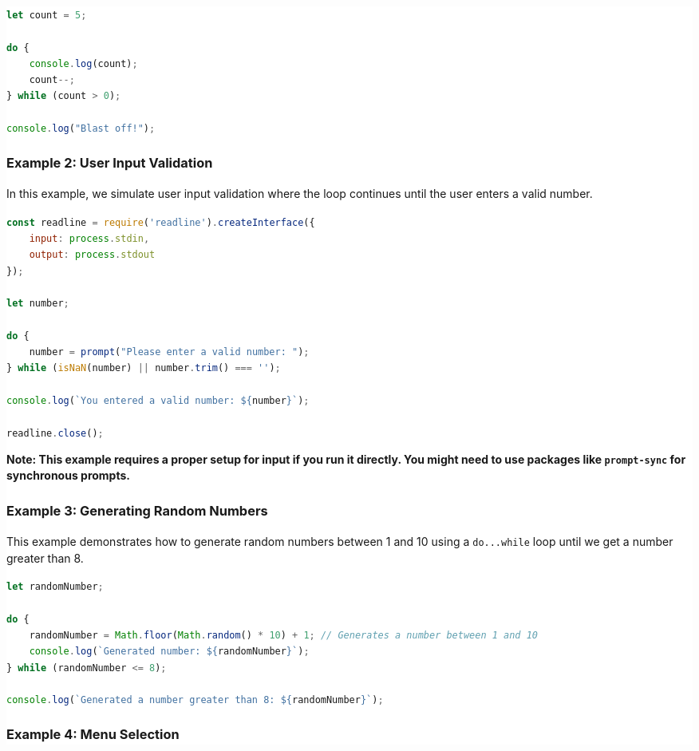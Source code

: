 ```javascript
let count = 5;

do {
    console.log(count);
    count--;
} while (count > 0);

console.log("Blast off!");
```

### Example 2: User Input Validation

In this example, we simulate user input validation where the loop continues until the user enters a valid number.

```javascript
const readline = require('readline').createInterface({
    input: process.stdin,
    output: process.stdout
});

let number;

do {
    number = prompt("Please enter a valid number: ");
} while (isNaN(number) || number.trim() === '');

console.log(`You entered a valid number: ${number}`);

readline.close();
```

**Note: This example requires a proper setup for input if you run it directly. You might need to use packages like `prompt-sync` for synchronous prompts.**

### Example 3: Generating Random Numbers

This example demonstrates how to generate random numbers between 1 and 10 using a `do...while` loop until we get a number greater than 8.

```javascript
let randomNumber;

do {
    randomNumber = Math.floor(Math.random() * 10) + 1; // Generates a number between 1 and 10
    console.log(`Generated number: ${randomNumber}`);
} while (randomNumber <= 8);

console.log(`Generated a number greater than 8: ${randomNumber}`);
```

### Example 4: Menu Selection
